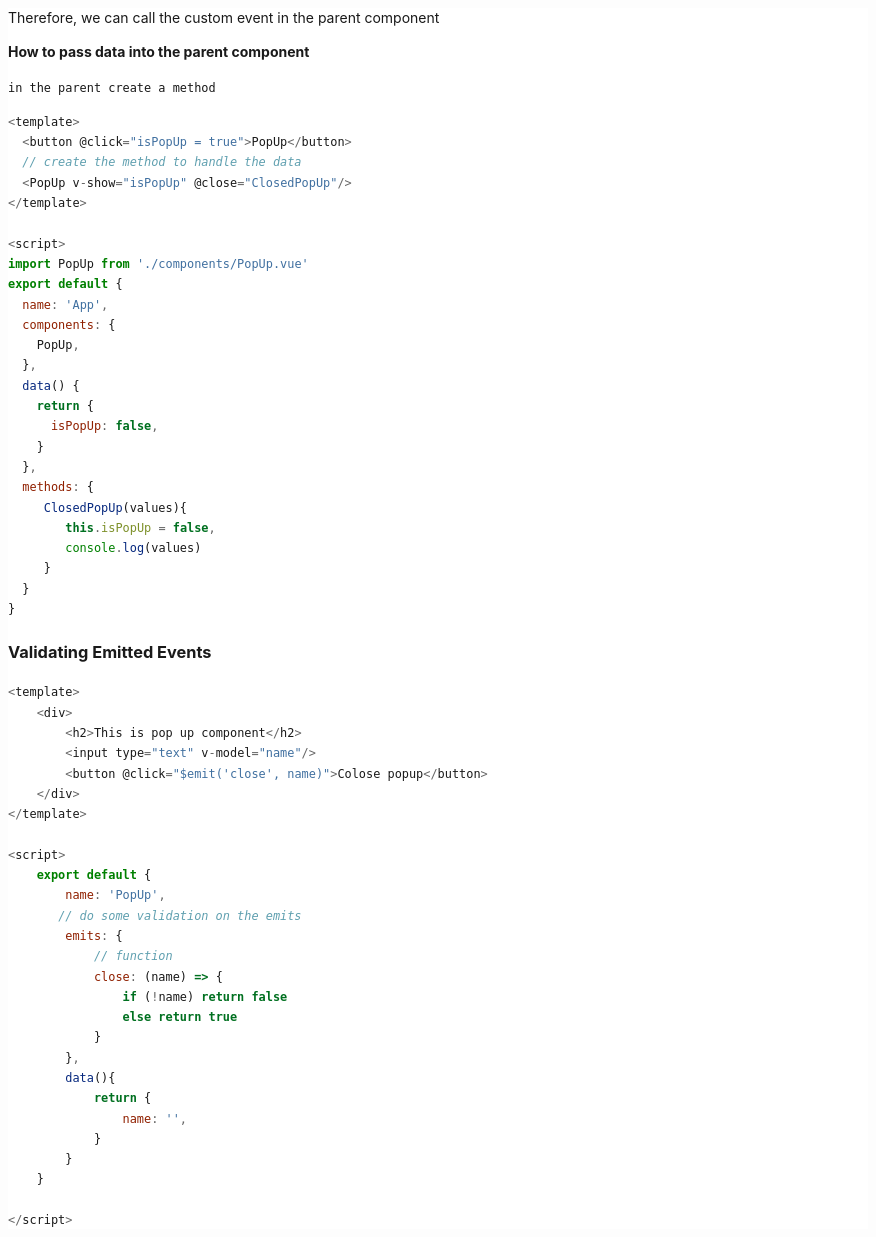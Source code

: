 
Therefore, we can call the custom event in the parent component

**How to pass data into the parent component**

`in the parent create a method`

```javascript
<template>
  <button @click="isPopUp = true">PopUp</button>
  // create the method to handle the data
  <PopUp v-show="isPopUp" @close="ClosedPopUp"/>
</template>

<script>
import PopUp from './components/PopUp.vue'
export default {
  name: 'App',
  components: {
    PopUp,
  },
  data() {
    return {
      isPopUp: false,
    }
  },
  methods: {
     ClosedPopUp(values){
        this.isPopUp = false,
        console.log(values)
     }
  }
}
```

### Validating Emitted Events

```javascript
<template>
    <div>
        <h2>This is pop up component</h2>
        <input type="text" v-model="name"/>
        <button @click="$emit('close', name)">Colose popup</button>
    </div>
</template>

<script>
    export default {
        name: 'PopUp',
       // do some validation on the emits
        emits: {
            // function 
            close: (name) => {
                if (!name) return false
                else return true
            }
        },
        data(){
            return {
                name: '',
            }
        }
    }
    
</script>
```
